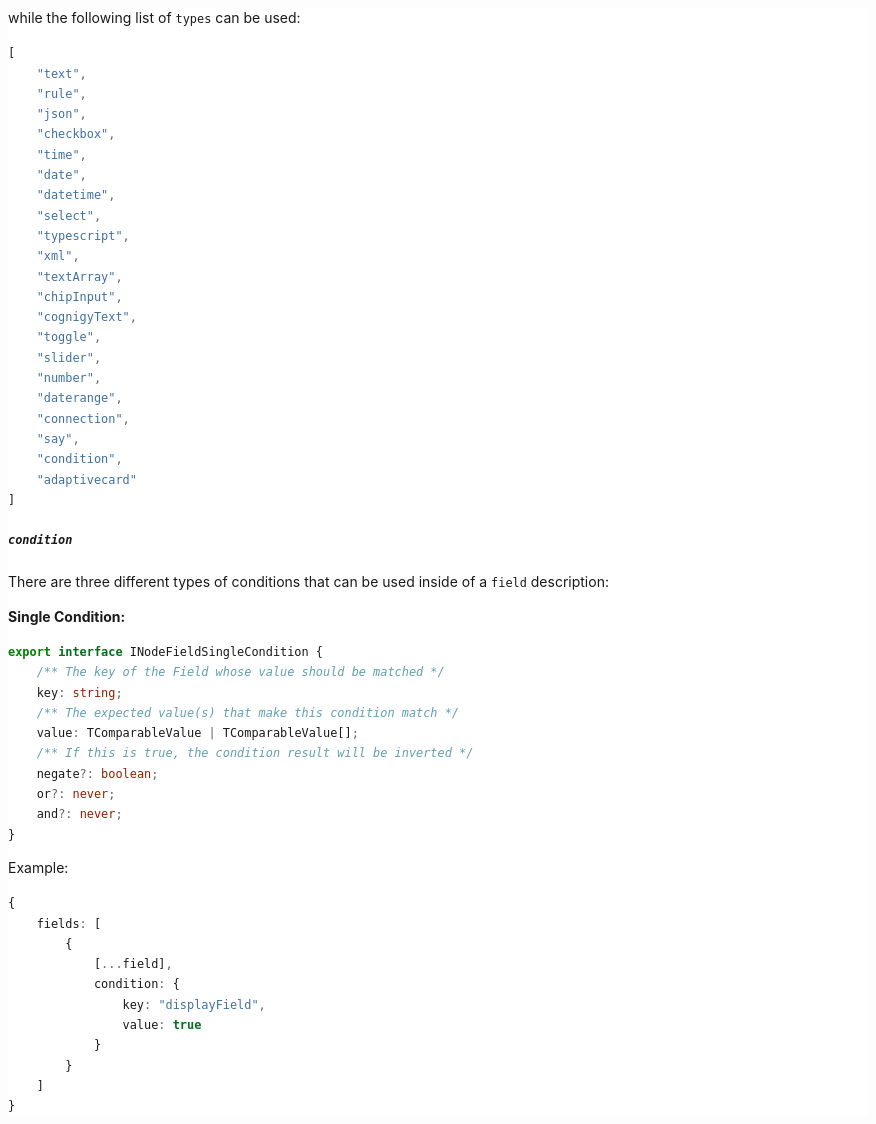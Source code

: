 while the following list of `types` can be used:

```ts
[
	"text",
	"rule",
	"json",
	"checkbox",
	"time",
	"date",
	"datetime",
	"select",
	"typescript",
	"xml",
	"textArray",
	"chipInput",
	"cognigyText",
	"toggle",
	"slider",
	"number",
	"daterange",
	"connection",
	"say",
	"condition",
	"adaptivecard"
]
```

##### `condition`

There are three different types of conditions that can be used inside of a `field` description:

**Single Condition:**

```ts
export interface INodeFieldSingleCondition {
	/** The key of the Field whose value should be matched */
	key: string;
	/** The expected value(s) that make this condition match */
	value: TComparableValue | TComparableValue[];
	/** If this is true, the condition result will be inverted */
	negate?: boolean;
	or?: never;
	and?: never;
}
```

Example:

```ts
{
    fields: [
        {
            [...field],
            condition: {
                key: "displayField",
                value: true
            }
        }
    ]
}
```
